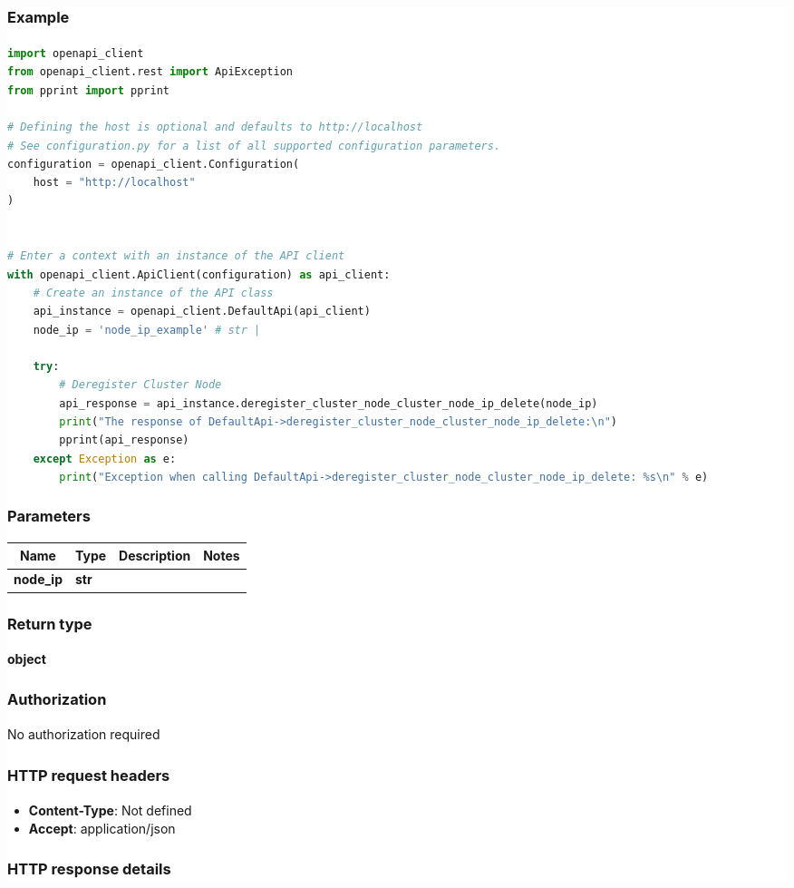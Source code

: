 ### Example


```python
import openapi_client
from openapi_client.rest import ApiException
from pprint import pprint

# Defining the host is optional and defaults to http://localhost
# See configuration.py for a list of all supported configuration parameters.
configuration = openapi_client.Configuration(
    host = "http://localhost"
)


# Enter a context with an instance of the API client
with openapi_client.ApiClient(configuration) as api_client:
    # Create an instance of the API class
    api_instance = openapi_client.DefaultApi(api_client)
    node_ip = 'node_ip_example' # str | 

    try:
        # Deregister Cluster Node
        api_response = api_instance.deregister_cluster_node_cluster_node_ip_delete(node_ip)
        print("The response of DefaultApi->deregister_cluster_node_cluster_node_ip_delete:\n")
        pprint(api_response)
    except Exception as e:
        print("Exception when calling DefaultApi->deregister_cluster_node_cluster_node_ip_delete: %s\n" % e)
```



### Parameters


Name | Type | Description  | Notes
------------- | ------------- | ------------- | -------------
 **node_ip** | **str**|  | 

### Return type

**object**

### Authorization

No authorization required

### HTTP request headers

 - **Content-Type**: Not defined
 - **Accept**: application/json

### HTTP response details
